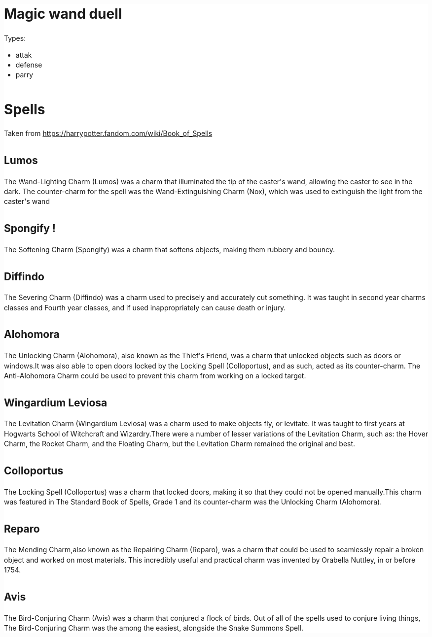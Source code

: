 # Magic wand duell
Types:
- attak
- defense
- parry

# Spells
Taken from https://harrypotter.fandom.com/wiki/Book_of_Spells
## Lumos
The Wand-Lighting Charm (Lumos) was a charm that illuminated the tip of the caster's wand, allowing the caster to see in the dark. The counter-charm for the spell was the Wand-Extinguishing Charm (Nox), which was used to extinguish the light from the caster's wand

## Spongify !
The Softening Charm (Spongify) was a charm that softens objects, making them rubbery and bouncy.

## Diffindo
The Severing Charm (Diffindo) was a charm used to precisely and accurately cut something. It was taught in second year charms classes and Fourth year classes, and if used inappropriately can cause death or injury.

## Alohomora
The Unlocking Charm (Alohomora), also known as the Thief's Friend, was a charm that unlocked objects such as doors or windows.It was also able to open doors locked by the Locking Spell (Colloportus), and as such, acted as its counter-charm. The Anti-Alohomora Charm could be used to prevent this charm from working on a locked target.

## Wingardium Leviosa
The Levitation Charm (Wingardium Leviosa) was a charm used to make objects fly, or levitate. It was taught to first years at Hogwarts School of Witchcraft and Wizardry.There were a number of lesser variations of the Levitation Charm, such as: the Hover Charm, the Rocket Charm, and the Floating Charm, but the Levitation Charm remained the original and best.

## Colloportus
The Locking Spell (Colloportus) was a charm that locked doors, making it so that they could not be opened manually.This charm was featured in The Standard Book of Spells, Grade 1 and its counter-charm was the Unlocking Charm (Alohomora).

## Reparo
The Mending Charm,also known as the Repairing Charm (Reparo), was a charm that could be used to seamlessly repair a broken object and worked on most materials. This incredibly useful and practical charm was invented by Orabella Nuttley, in or before 1754.

## Avis
The Bird-Conjuring Charm (Avis) was a charm that conjured a flock of birds. Out of all of the spells used to conjure living things, The Bird-Conjuring Charm was the among the easiest, alongside the Snake Summons Spell.
